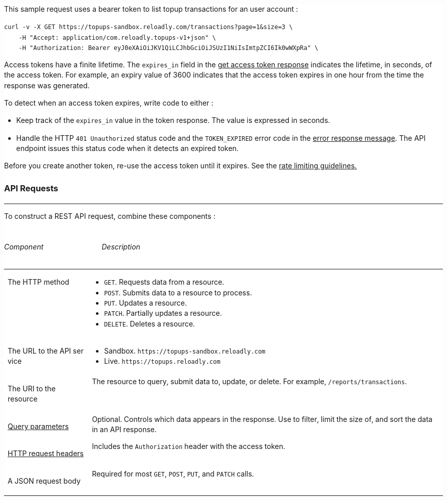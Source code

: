 This sample request uses a bearer token to list topup transactions for an user account :

```curl
curl -v -X GET https://topups-sandbox.reloadly.com/transactions?page=1&size=3 \
    -H "Accept: application/com.reloadly.topups-v1+json" \
    -H "Authorization: Bearer eyJ0eXAiOiJKV1QiLCJhbGciOiJSUzI1NiIsImtpZCI6Ik0wWXpRa" \
```

Access tokens have a finite lifetime. The `expires_in` field in the <a href="#get-access-token-response">get access token response</a> indicates the lifetime, in seconds, of the access token. 
For example, an expiry value of 3600 indicates that the access token expires in one hour from the time the response was generated.

To detect when an access token expires, write code to either :

+ Keep track of the `expires_in` value in the token response. The value is expressed in seconds.

+ Handle the HTTP `401 Unauthorized` status code and the `TOKEN_EXPIRED` error code in the <a href="#error-response-message">error response message</a>. The API endpoint issues this status code when it detects an expired token.

Before you create another token, re-use the access token until it expires. See the <a href="#rate-limiting-guideline">rate limiting guidelines.</a>

### API Requests ###

-----------------

To construct a REST API request, combine these components : <br /><br />

###### Component &nbsp;&nbsp;&nbsp;&nbsp;&nbsp;&nbsp;&nbsp;&nbsp;&nbsp;&nbsp;&nbsp;&nbsp;&nbsp;&nbsp;&nbsp;&nbsp;&nbsp;&nbsp;&nbsp;&nbsp;&nbsp;&nbsp;&nbsp;&nbsp;&nbsp;&nbsp;&nbsp; Description ######

<table>
<tbody>
<tr>
<td><p>The HTTP method</p></td>
<td><ul><li><code>GET</code>. Requests data from a resource.</li><li><code>POST</code>. Submits data to a resource to process.</li><li><code>PUT</code>. Updates a resource.</li><li><code>PATCH</code>. Partially updates a resource.</li><li><code>DELETE</code>. Deletes a resource.</li></ul></td>
</tr>
<tr>
<td><p>The&nbsp;URL&nbsp;to&nbsp;the&nbsp;API&nbsp;service</p></td>
<td><ul><li>Sandbox. <code>https://topups-sandbox.reloadly.com</code></li><li>Live. <code>https://topups.reloadly.com</code></li></ul></td>
</tr>
<tr>
<td><p>The URI to the resource</p></td>
<td>The resource to query, submit data to, update, or delete. For example, <code>/reports/transactions</code>.</td>
</tr>
<tr>
<td><p><a href="#query-parameters" pa-marked="1">Query parameters</a></p></td>
<td>Optional. Controls which data appears in the response. Use to filter, limit the size of, and sort the data in an API response.</td>
</tr>
<tr>
<td><p><a href="#http-request-headers" pa-marked="1">HTTP request headers</a></p></td>
<td>Includes the <code>Authorization</code> header with the access token.</td>
</tr>
<tr>
<td><p>A JSON request body</p></td>
<td>Required for most <code>GET</code>, <code>POST</code>, <code>PUT</code>, and <code>PATCH</code> calls.</td>
</tr>
</tbody>